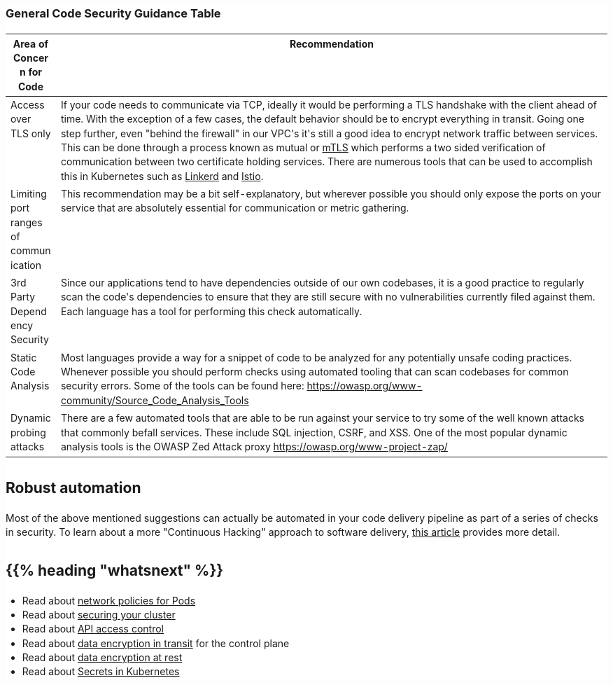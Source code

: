 ### General Code Security Guidance Table

Area of Concern for Code | Recommendation |
--------------------------------------------- | ------------ |
Access over TLS only | If your code needs to communicate via TCP, ideally it would be performing a TLS handshake with the client ahead of time. With the exception of a few cases, the default behavior should be to encrypt everything in transit. Going one step further, even "behind the firewall" in our VPC's it's still a good idea to encrypt network traffic between services. This can be done through a process known as mutual or [mTLS](https://en.wikipedia.org/wiki/Mutual_authentication) which performs a two sided verification of communication between two certificate holding services. There are numerous tools that can be used to accomplish this in Kubernetes such as [Linkerd](https://linkerd.io/) and [Istio](https://istio.io/). |
Limiting port ranges of communication | This recommendation may be a bit self-explanatory, but wherever possible you should only expose the ports on your service that are absolutely essential for communication or metric gathering. |
3rd Party Dependency Security | Since our applications tend to have dependencies outside of our own codebases, it is a good practice to regularly scan the code's dependencies to ensure that they are still secure with no vulnerabilities currently filed against them. Each language has a tool for performing this check automatically. |
Static Code Analysis | Most languages provide a way for a snippet of code to be analyzed for any potentially unsafe coding practices. Whenever possible you should perform checks using automated tooling that can scan codebases for common security errors. Some of the tools can be found here: https://owasp.org/www-community/Source_Code_Analysis_Tools |
Dynamic probing attacks | There are a few automated tools that are able to be run against your service to try some of the well known attacks that commonly befall services. These include SQL injection, CSRF, and XSS. One of the most popular dynamic analysis tools is the OWASP Zed Attack proxy https://owasp.org/www-project-zap/ |


## Robust automation

Most of the above mentioned suggestions can actually be automated in your code
delivery pipeline as part of a series of checks in security. To learn about a
more "Continuous Hacking" approach to software delivery, [this article](https://thenewstack.io/beyond-ci-cd-how-continuous-hacking-of-docker-containers-and-pipeline-driven-security-keeps-ygrene-secure/) provides more detail.


## {{% heading "whatsnext" %}}

* Read about [network policies for Pods](/docs/concepts/services-networking/network-policies/)
* Read about [securing your cluster](/docs/tasks/administer-cluster/securing-a-cluster/)
* Read about [API access control](/docs/reference/access-authn-authz/controlling-access/)
* Read about [data encryption in transit](/docs/tasks/tls/managing-tls-in-a-cluster/) for the control plane
* Read about [data encryption at rest](/docs/tasks/administer-cluster/encrypt-data/)
* Read about [Secrets in Kubernetes](/docs/concepts/configuration/secret/)

